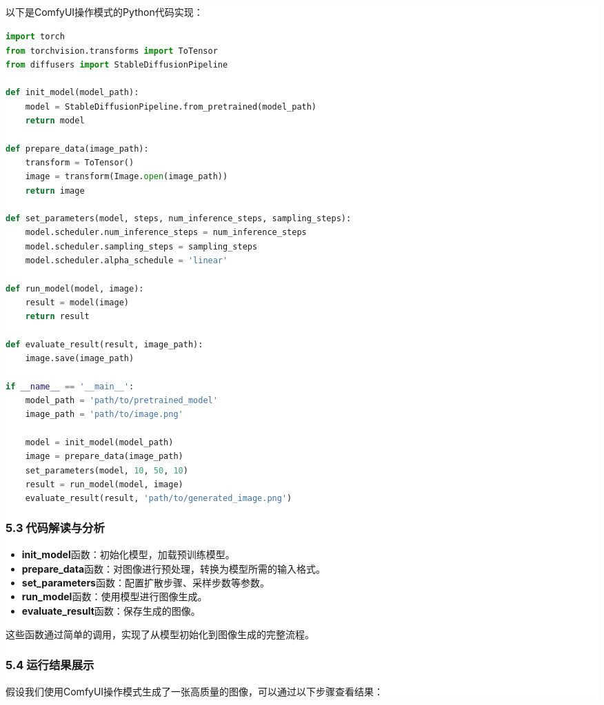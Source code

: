 以下是ComfyUI操作模式的Python代码实现：

```python
import torch
from torchvision.transforms import ToTensor
from diffusers import StableDiffusionPipeline

def init_model(model_path):
    model = StableDiffusionPipeline.from_pretrained(model_path)
    return model

def prepare_data(image_path):
    transform = ToTensor()
    image = transform(Image.open(image_path))
    return image

def set_parameters(model, steps, num_inference_steps, sampling_steps):
    model.scheduler.num_inference_steps = num_inference_steps
    model.scheduler.sampling_steps = sampling_steps
    model.scheduler.alpha_schedule = 'linear'

def run_model(model, image):
    result = model(image)
    return result

def evaluate_result(result, image_path):
    image.save(image_path)

if __name__ == '__main__':
    model_path = 'path/to/pretrained_model'
    image_path = 'path/to/image.png'
    
    model = init_model(model_path)
    image = prepare_data(image_path)
    set_parameters(model, 10, 50, 10)
    result = run_model(model, image)
    evaluate_result(result, 'path/to/generated_image.png')
```

### 5.3 代码解读与分析

- **init_model**函数：初始化模型，加载预训练模型。
- **prepare_data**函数：对图像进行预处理，转换为模型所需的输入格式。
- **set_parameters**函数：配置扩散步骤、采样步数等参数。
- **run_model**函数：使用模型进行图像生成。
- **evaluate_result**函数：保存生成的图像。

这些函数通过简单的调用，实现了从模型初始化到图像生成的完整流程。

### 5.4 运行结果展示

假设我们使用ComfyUI操作模式生成了一张高质量的图像，可以通过以下步骤查看结果：
